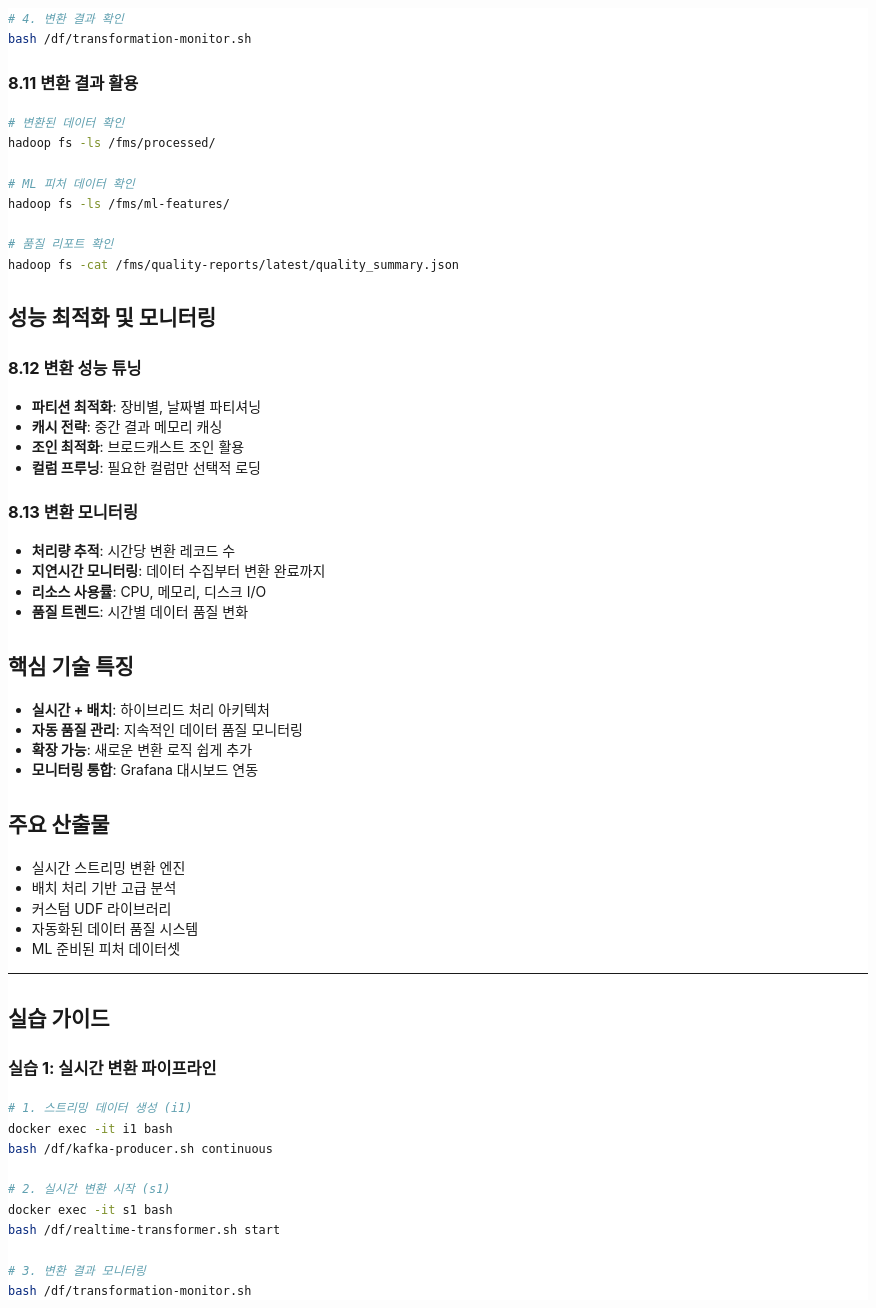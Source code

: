 ```bash
# 4. 변환 결과 확인
bash /df/transformation-monitor.sh
```

### 8.11 변환 결과 활용
```bash
# 변환된 데이터 확인
hadoop fs -ls /fms/processed/

# ML 피처 데이터 확인  
hadoop fs -ls /fms/ml-features/

# 품질 리포트 확인
hadoop fs -cat /fms/quality-reports/latest/quality_summary.json
```

## 성능 최적화 및 모니터링
### 8.12 변환 성능 튜닝
* **파티션 최적화**: 장비별, 날짜별 파티셔닝
* **캐시 전략**: 중간 결과 메모리 캐싱
* **조인 최적화**: 브로드캐스트 조인 활용
* **컬럼 프루닝**: 필요한 컬럼만 선택적 로딩

### 8.13 변환 모니터링
* **처리량 추적**: 시간당 변환 레코드 수
* **지연시간 모니터링**: 데이터 수집부터 변환 완료까지
* **리소스 사용률**: CPU, 메모리, 디스크 I/O
* **품질 트렌드**: 시간별 데이터 품질 변화

## 핵심 기술 특징
* **실시간 + 배치**: 하이브리드 처리 아키텍처
* **자동 품질 관리**: 지속적인 데이터 품질 모니터링
* **확장 가능**: 새로운 변환 로직 쉽게 추가
* **모니터링 통합**: Grafana 대시보드 연동

## 주요 산출물
* 실시간 스트리밍 변환 엔진
* 배치 처리 기반 고급 분석
* 커스텀 UDF 라이브러리
* 자동화된 데이터 품질 시스템
* ML 준비된 피처 데이터셋

---

## 실습 가이드

### 실습 1: 실시간 변환 파이프라인
```bash
# 1. 스트리밍 데이터 생성 (i1)
docker exec -it i1 bash
bash /df/kafka-producer.sh continuous

# 2. 실시간 변환 시작 (s1)
docker exec -it s1 bash  
bash /df/realtime-transformer.sh start

# 3. 변환 결과 모니터링
bash /df/transformation-monitor.sh
```
